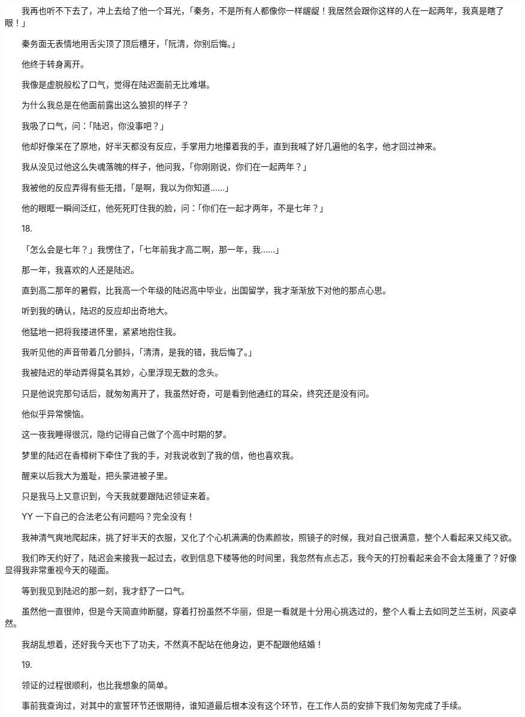 &emsp;&emsp;我再也听不下去了，冲上去给了他一个耳光，「秦务，不是所有人都像你一样龌龊！我居然会跟你这样的人在一起两年，我真是瞎了眼！」  
  
&emsp;&emsp;秦务面无表情地用舌尖顶了顶后槽牙，「阮清，你别后悔。」  
  
&emsp;&emsp;他终于转身离开。  
  
&emsp;&emsp;我像是虚脱般松了口气，觉得在陆迟面前无比难堪。  
  
&emsp;&emsp;为什么我总是在他面前露出这么狼狈的样子？  
  
&emsp;&emsp;我吸了口气，问：「陆迟，你没事吧？」  
  
&emsp;&emsp;他却好像呆在了原地，好半天都没有反应，手掌用力地攥着我的手，直到我喊了好几遍他的名字，他才回过神来。  
  
&emsp;&emsp;我从没见过他这么失魂落魄的样子，他问我，「你刚刚说，你们在一起两年？」  
  
&emsp;&emsp;我被他的反应弄得有些无措，「是啊，我以为你知道……」  
  
&emsp;&emsp;他的眼眶一瞬间泛红，他死死盯住我的脸，问：「你们在一起才两年，不是七年？」  
  
&emsp;&emsp;18.  
  
&emsp;&emsp;「怎么会是七年？」我愣住了，「七年前我才高二啊，那一年，我……」  
  
&emsp;&emsp;那一年，我喜欢的人还是陆迟。  
  
&emsp;&emsp;直到高二那年的暑假，比我高一个年级的陆迟高中毕业，出国留学，我才渐渐放下对他的那点心思。  
  
&emsp;&emsp;听到我的确认，陆迟的反应却出奇地大。  
  
&emsp;&emsp;他猛地一把将我搂进怀里，紧紧地抱住我。  
  
&emsp;&emsp;我听见他的声音带着几分颤抖，「清清，是我的错，我后悔了。」  
  
&emsp;&emsp;我被陆迟的举动弄得莫名其妙，心里浮现无数的念头。  
  
&emsp;&emsp;只是他说完那句话后，就匆匆离开了，我虽然好奇，可是看到他通红的耳朵，终究还是没有问。  
  
&emsp;&emsp;他似乎异常懊恼。  
  
&emsp;&emsp;这一夜我睡得很沉，隐约记得自己做了个高中时期的梦。  
  
&emsp;&emsp;梦里的陆迟在香樟树下牵住了我的手，对我说收到了我的信，他也喜欢我。  
  
&emsp;&emsp;醒来以后我大为羞耻，把头蒙进被子里。  
  
&emsp;&emsp;只是我马上又意识到，今天我就要跟陆迟领证来着。  
  
&emsp;&emsp;YY 一下自己的合法老公有问题吗？完全没有！  
  
&emsp;&emsp;我神清气爽地爬起床，挑了好半天的衣服，又化了个心机满满的伪素颜妆，照镜子的时候，我对自己很满意，整个人看起来又纯又欲。  
  
&emsp;&emsp;我们昨天约好了，陆迟会来接我一起过去，收到信息下楼等他的时间里，我忽然有点忐忑，我今天的打扮看起来会不会太隆重了？好像显得我非常重视今天的碰面。  
  
&emsp;&emsp;等到我见到陆迟的那一刻，我才舒了一口气。  
  
&emsp;&emsp;虽然他一直很帅，但是今天简直帅断腿，穿着打扮虽然不华丽，但是一看就是十分用心挑选过的，整个人看上去如同芝兰玉树，风姿卓然。  
  
&emsp;&emsp;我胡乱想着，还好我今天也下了功夫，不然真不配站在他身边，更不配跟他结婚！  
  
&emsp;&emsp;19.  
  
&emsp;&emsp;领证的过程很顺利，也比我想象的简单。  
  
&emsp;&emsp;事前我查询过，对其中的宣誓环节还很期待，谁知道最后根本没有这个环节，在工作人员的安排下我们匆匆完成了手续。  
  
